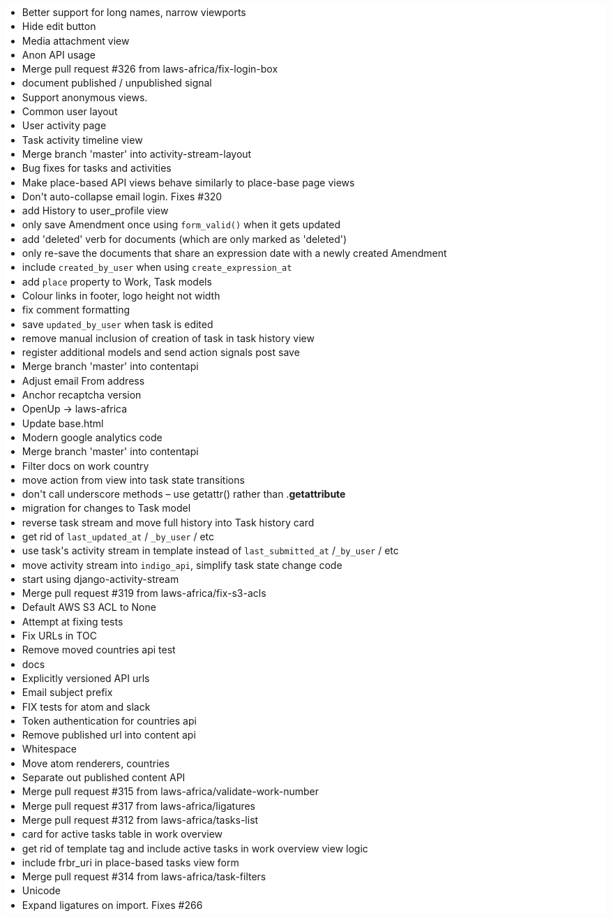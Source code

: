   * Better support for long names, narrow viewports
  * Hide edit button
  * Media attachment view
  * Anon API usage
  * Merge pull request #326 from laws-africa/fix-login-box
  * document published / unpublished signal
  * Support anonymous views.
  * Common user layout
  * User activity page
  * Task activity timeline view
  * Merge branch 'master' into activity-stream-layout
  * Bug fixes for tasks and activities
  * Make place-based API views behave similarly to place-base page views
  * Don't auto-collapse email login. Fixes #320
  * add History to user_profile view
  * only save Amendment once using `form_valid()` when it gets updated
  * add 'deleted' verb for documents (which are only marked as 'deleted')
  * only re-save the documents that share an expression date with a newly created Amendment
  * include `created_by_user` when using `create_expression_at`
  * add `place` property to Work, Task models
  * Colour links in footer, logo height not width
  * fix comment formatting
  * save `updated_by_user` when task is edited
  * remove manual inclusion of creation of task in task history view
  * register additional models and send action signals post save
  * Merge branch 'master' into contentapi
  * Adjust email From address
  * Anchor recaptcha version
  * OpenUp -> laws-africa
  * Update base.html
  * Modern google analytics code
  * Merge branch 'master' into contentapi
  * Filter docs on work country
  * move action from view into task state transitions
  * don't call underscore methods – use getattr() rather than .__getattribute__
  * migration for changes to Task model
  * reverse task stream and move full history into Task history card
  * get rid of `last_updated_at` / `_by_user` / etc
  * use task's activity stream in template instead of `last_submitted_at` /`_by_user` / etc
  * move activity stream into `indigo_api`, simplify task state change code
  * start using django-activity-stream
  * Merge pull request #319 from laws-africa/fix-s3-acls
  * Default AWS S3 ACL to None
  * Attempt at fixing tests
  * Fix URLs in TOC
  * Remove moved countries api test
  * docs
  * Explicitly versioned API urls
  * Email subject prefix
  * FIX tests for atom and slack
  * Token authentication for countries api
  * Remove published url into content api
  * Whitespace
  * Move atom renderers, countries
  * Separate out published content API
  * Merge pull request #315 from laws-africa/validate-work-number
  * Merge pull request #317 from laws-africa/ligatures
  * Merge pull request #312 from laws-africa/tasks-list
  * card for active tasks table in work overview
  * get rid of template tag and include active tasks in work overview view logic
  * include frbr_uri in place-based tasks view form
  * Merge pull request #314 from laws-africa/task-filters
  * Unicode
  * Expand ligatures on import. Fixes #266